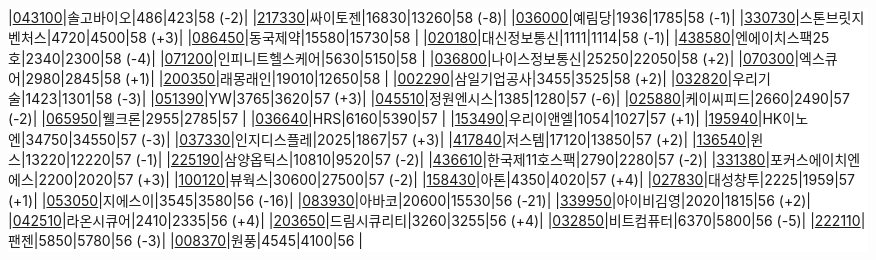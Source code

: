 |[043100](https://finance.daum.net/quotes/A043100)|솔고바이오|486|423|58 (-2)|
|[217330](https://finance.daum.net/quotes/A217330)|싸이토젠|16830|13260|58 (-8)|
|[036000](https://finance.daum.net/quotes/A036000)|예림당|1936|1785|58 (-1)|
|[330730](https://finance.daum.net/quotes/A330730)|스톤브릿지벤처스|4720|4500|58 (+3)|
|[086450](https://finance.daum.net/quotes/A086450)|동국제약|15580|15730|58 |
|[020180](https://finance.daum.net/quotes/A020180)|대신정보통신|1111|1114|58 (-1)|
|[438580](https://finance.daum.net/quotes/A438580)|엔에이치스팩25호|2340|2300|58 (-4)|
|[071200](https://finance.daum.net/quotes/A071200)|인피니트헬스케어|5630|5150|58 |
|[036800](https://finance.daum.net/quotes/A036800)|나이스정보통신|25250|22050|58 (+2)|
|[070300](https://finance.daum.net/quotes/A070300)|엑스큐어|2980|2845|58 (+1)|
|[200350](https://finance.daum.net/quotes/A200350)|래몽래인|19010|12650|58 |
|[002290](https://finance.daum.net/quotes/A002290)|삼일기업공사|3455|3525|58 (+2)|
|[032820](https://finance.daum.net/quotes/A032820)|우리기술|1423|1301|58 (-3)|
|[051390](https://finance.daum.net/quotes/A051390)|YW|3765|3620|57 (+3)|
|[045510](https://finance.daum.net/quotes/A045510)|정원엔시스|1385|1280|57 (-6)|
|[025880](https://finance.daum.net/quotes/A025880)|케이씨피드|2660|2490|57 (-2)|
|[065950](https://finance.daum.net/quotes/A065950)|웰크론|2955|2785|57 |
|[036640](https://finance.daum.net/quotes/A036640)|HRS|6160|5390|57 |
|[153490](https://finance.daum.net/quotes/A153490)|우리이앤엘|1054|1027|57 (+1)|
|[195940](https://finance.daum.net/quotes/A195940)|HK이노엔|34750|34550|57 (-3)|
|[037330](https://finance.daum.net/quotes/A037330)|인지디스플레|2025|1867|57 (+3)|
|[417840](https://finance.daum.net/quotes/A417840)|저스템|17120|13850|57 (+2)|
|[136540](https://finance.daum.net/quotes/A136540)|윈스|13220|12220|57 (-1)|
|[225190](https://finance.daum.net/quotes/A225190)|삼양옵틱스|10810|9520|57 (-2)|
|[436610](https://finance.daum.net/quotes/A436610)|한국제11호스팩|2790|2280|57 (-2)|
|[331380](https://finance.daum.net/quotes/A331380)|포커스에이치엔에스|2200|2020|57 (+3)|
|[100120](https://finance.daum.net/quotes/A100120)|뷰웍스|30600|27500|57 (-2)|
|[158430](https://finance.daum.net/quotes/A158430)|아톤|4350|4020|57 (+4)|
|[027830](https://finance.daum.net/quotes/A027830)|대성창투|2225|1959|57 (+1)|
|[053050](https://finance.daum.net/quotes/A053050)|지에스이|3545|3580|56 (-16)|
|[083930](https://finance.daum.net/quotes/A083930)|아바코|20600|15530|56 (-21)|
|[339950](https://finance.daum.net/quotes/A339950)|아이비김영|2020|1815|56 (+2)|
|[042510](https://finance.daum.net/quotes/A042510)|라온시큐어|2410|2335|56 (+4)|
|[203650](https://finance.daum.net/quotes/A203650)|드림시큐리티|3260|3255|56 (+4)|
|[032850](https://finance.daum.net/quotes/A032850)|비트컴퓨터|6370|5800|56 (-5)|
|[222110](https://finance.daum.net/quotes/A222110)|팬젠|5850|5780|56 (-3)|
|[008370](https://finance.daum.net/quotes/A008370)|원풍|4545|4100|56 |